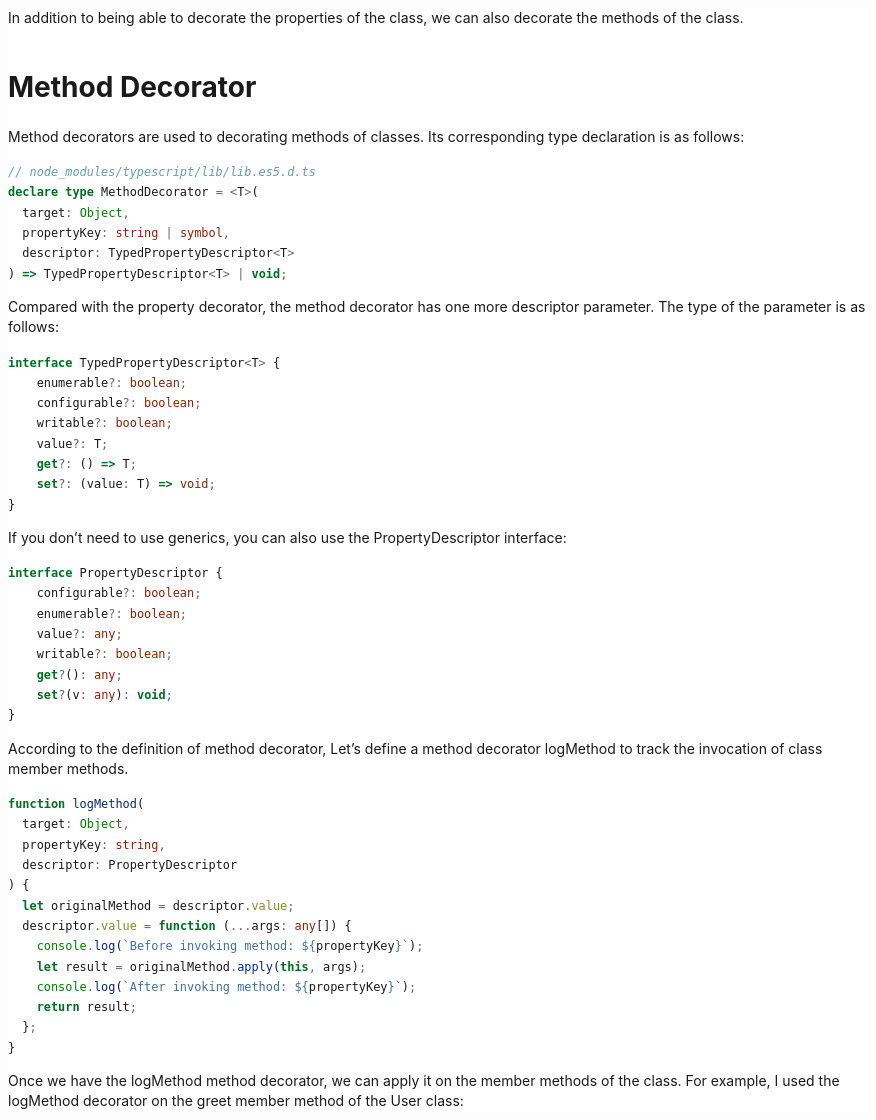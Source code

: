 ```terminal
```
In addition to being able to decorate the properties of the class, we can also decorate the methods of the class.
# Method Decorator

Method decorators are used to decorating methods of classes. Its corresponding type declaration is as follows:
```typescript
// node_modules/typescript/lib/lib.es5.d.ts
declare type MethodDecorator = <T>(
  target: Object, 
  propertyKey: string | symbol, 
  descriptor: TypedPropertyDescriptor<T>
) => TypedPropertyDescriptor<T> | void;
```
Compared with the property decorator, the method decorator has one more descriptor parameter. The type of the parameter is as follows:
```typescript
interface TypedPropertyDescriptor<T> {
    enumerable?: boolean;
    configurable?: boolean;
    writable?: boolean;
    value?: T;
    get?: () => T;
    set?: (value: T) => void;
}
```
If you don’t need to use generics, you can also use the PropertyDescriptor interface:
```typescript
interface PropertyDescriptor {
    configurable?: boolean;
    enumerable?: boolean;
    value?: any;
    writable?: boolean;
    get?(): any;
    set?(v: any): void;
}
```
According to the definition of method decorator, Let’s define a method decorator logMethod to track the invocation of class member methods.
```typescript
function logMethod(
  target: Object,
  propertyKey: string,
  descriptor: PropertyDescriptor
) {
  let originalMethod = descriptor.value;
  descriptor.value = function (...args: any[]) {
    console.log(`Before invoking method: ${propertyKey}`);
    let result = originalMethod.apply(this, args);
    console.log(`After invoking method: ${propertyKey}`);
    return result;
  };
}
```
Once we have the logMethod method decorator, we can apply it on the member methods of the class. For example, I used the logMethod decorator on the greet member method of the User class:
